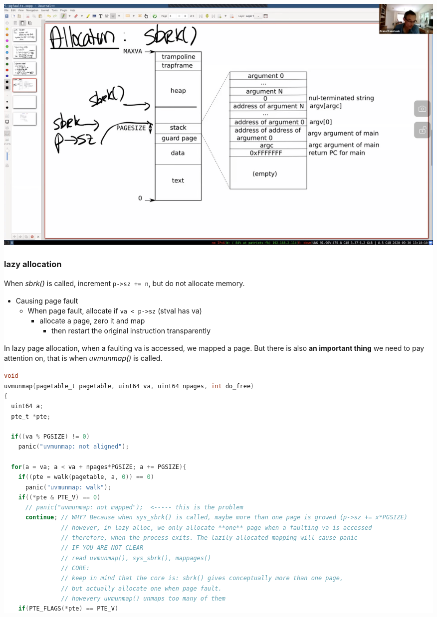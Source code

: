 ![sbrk](6-S081-lec8-Page-Faults/sbrk.jpeg)

### lazy allocation

When *sbrk()* is called, increment `p->sz += n`, but do not allocate memory.
* Causing page fault
  * When page fault, allocate if `va < p->sz` (stval has va)
    * allocate a page, zero it and map
      * then restart the original instruction transparently

In lazy page allocation, when a faulting va is accessed, we mapped a page.
But there is also **an important thing** we need to pay attention on, that is
when *uvmunmap()* is called.
```c
void
uvmunmap(pagetable_t pagetable, uint64 va, uint64 npages, int do_free)
{
  uint64 a;
  pte_t *pte;

  if((va % PGSIZE) != 0)
    panic("uvmunmap: not aligned");

  for(a = va; a < va + npages*PGSIZE; a += PGSIZE){
    if((pte = walk(pagetable, a, 0)) == 0)
      panic("uvmunmap: walk");
    if((*pte & PTE_V) == 0)
      // panic("uvmunmap: not mapped");  <----- this is the problem
      continue; // WHY? Because when sys_sbrk() is called, maybe more than one page is growed (p->sz += x*PGSIZE)
                // however, in lazy alloc, we only allocate **one** page when a faulting va is accessed
                // therefore, when the process exits. The lazily allocated mapping will cause panic
                // IF YOU ARE NOT CLEAR
                // read uvmunmap(), sys_sbrk(), mappages()
                // CORE:
                // keep in mind that the core is: sbrk() gives conceptually more than one page, 
                // but actually allocate one when page fault.
                // howevery uvmunmap() unmaps too many of them
    if(PTE_FLAGS(*pte) == PTE_V)
```